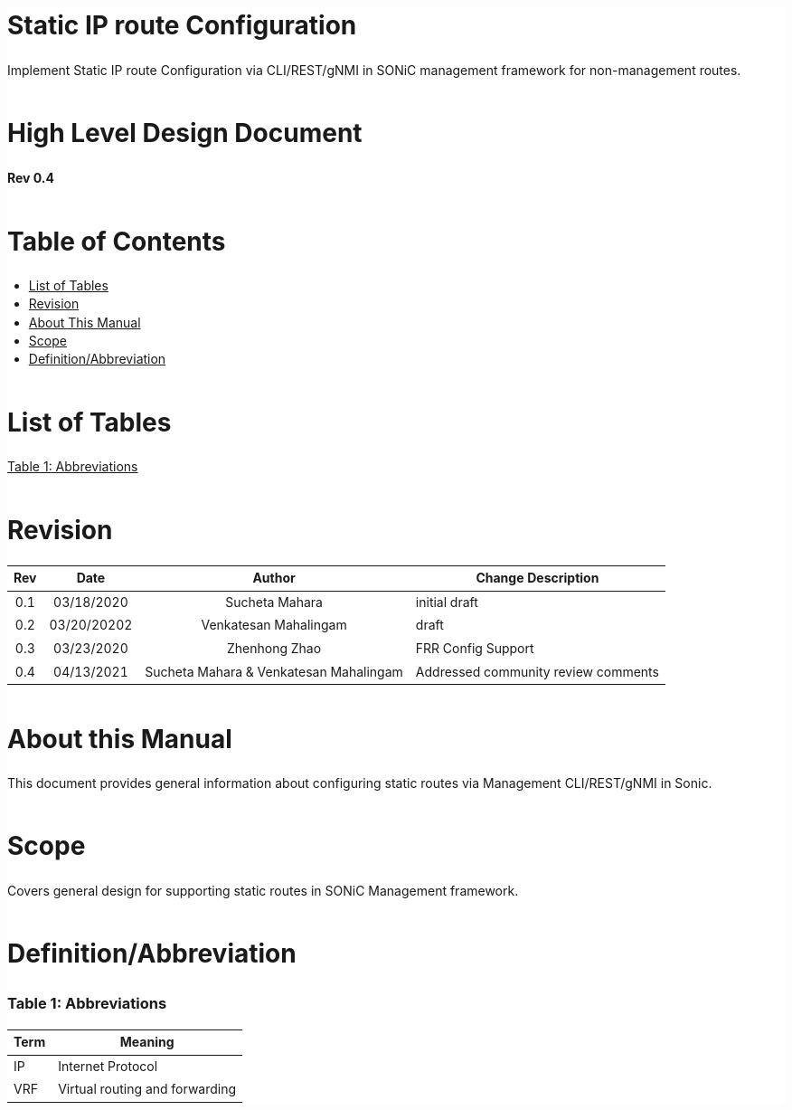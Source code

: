# Static IP route Configuration

Implement Static IP route Configuration via  CLI/REST/gNMI  in SONiC management framework for non-management routes.

# High Level Design Document
#### Rev 0.4

# Table of Contents
  * [List of Tables](#list-of-tables)
  * [Revision](#revision)
  * [About This Manual](#about-this-manual)
  * [Scope](#scope)
  * [Definition/Abbreviation](#definitionabbreviation)

# List of Tables
[Table 1: Abbreviations](#table-1-abbreviations)

# Revision
| Rev |     Date    |       Author                | Change Description                |
|:---:|:-----------:|:---------------------------:|-----------------------------------|
| 0.1 | 03/18/2020  |  Sucheta Mahara             | initial draft                     |
|  0.2| 03/20/20202 |  Venkatesan Mahalingam       | draft                             |
| 0.3 | 03/23/2020  |  Zhenhong Zhao              | FRR Config Support             |
| 0.4 | 04/13/2021  |  Sucheta Mahara &  Venkatesan Mahalingam             | Addressed community review comments             |

# About this Manual
This document provides general information about configuring static routes via Management CLI/REST/gNMI in Sonic.
# Scope
Covers general design for supporting static routes in SONiC Management framework.

# Definition/Abbreviation

### Table 1: Abbreviations
| **Term**                 | **Meaning**                         |
|--------------------------|-------------------------------------|
| IP                     |  Internet Protocol       |
| VRF                     | Virtual routing and forwarding
